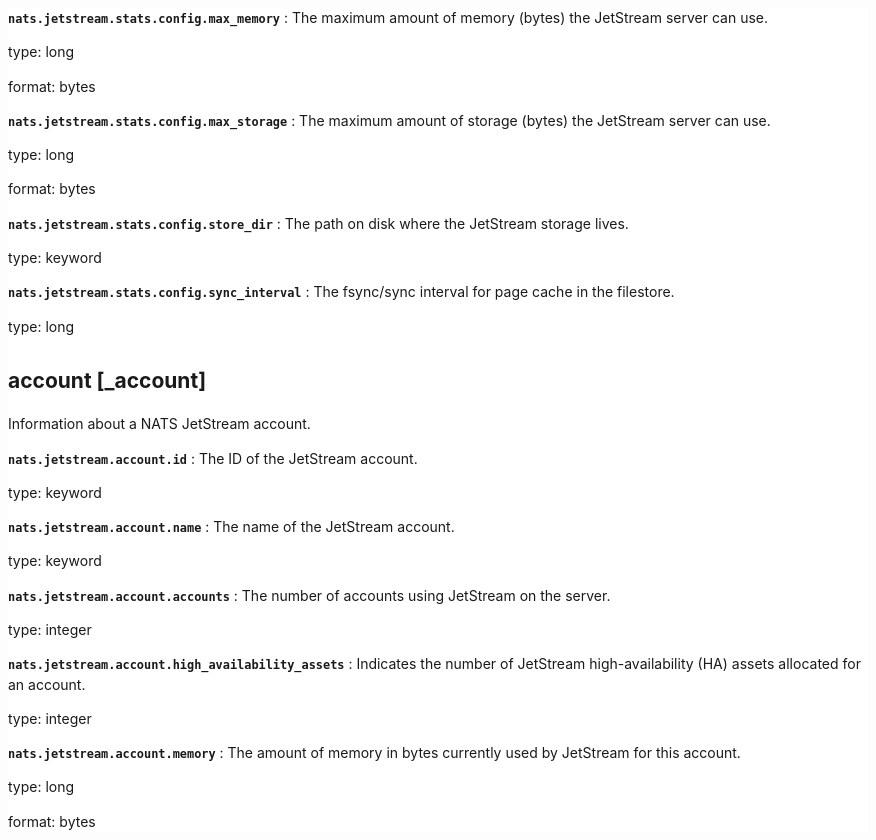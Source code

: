 **`nats.jetstream.stats.config.max_memory`**
:   The maximum amount of memory (bytes) the JetStream server can use.

type: long

format: bytes


**`nats.jetstream.stats.config.max_storage`**
:   The maximum amount of storage (bytes) the JetStream server can use.

type: long

format: bytes


**`nats.jetstream.stats.config.store_dir`**
:   The path on disk where the JetStream storage lives.

type: keyword


**`nats.jetstream.stats.config.sync_interval`**
:   The fsync/sync interval for page cache in the filestore.

type: long


## account [_account]

Information about a NATS JetStream account.

**`nats.jetstream.account.id`**
:   The ID of the JetStream account.

type: keyword


**`nats.jetstream.account.name`**
:   The name of the JetStream account.

type: keyword


**`nats.jetstream.account.accounts`**
:   The number of accounts using JetStream on the server.

type: integer


**`nats.jetstream.account.high_availability_assets`**
:   Indicates the number of JetStream high-availability (HA) assets allocated for an account.

type: integer


**`nats.jetstream.account.memory`**
:   The amount of memory in bytes currently used by JetStream for this account.

type: long

format: bytes

